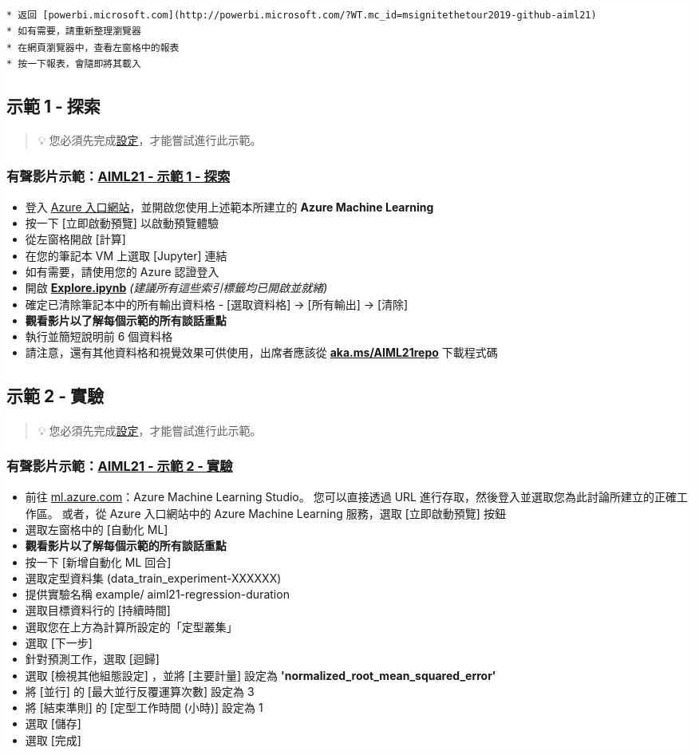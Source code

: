     * 返回 [powerbi.microsoft.com](http://powerbi.microsoft.com/?WT.mc_id=msignitethetour2019-github-aiml21) 
    * 如有需要，請重新整理瀏覽器
    * 在網頁瀏覽器中，查看左窗格中的報表
    * 按一下報表，會隨即將其載入

## <a name="demo-1---explore"></a>示範 1 - 探索

> 💡 您必須先完成[設定](https://github.com/microsoft/ignite-learning-paths-training-aiml/blob/master/aiml21/README-presenter.md#demo-instructions)，才能嘗試進行此示範。

### <a name="video-demo-with-voice-over-aiml21---demo-1---explorehttpsyoutube-z6nfyq-wri"></a>有聲影片示範：[AIML21 - 示範 1 - 探索](https://youtu.be/-z6nfyq-WrI)

* 登入 [Azure 入口網站](https://azure.microsoft.com/en-gb/?WT.mc_id=msignitethetour2019-github-aiml21)，並開啟您使用上述範本所建立的 **Azure Machine Learning**
* 按一下 [立即啟動預覽]  以啟動預覽體驗
* 從左窗格開啟 [計算] 
* 在您的筆記本 VM 上選取 [Jupyter]  連結
* 如有需要，請使用您的 Azure 認證登入 
* 開啟 [**Explore.ipynb**](code/explore.ipynb) *(建議所有這些索引標籤均已開啟並就緒)*
* 確定已清除筆記本中的所有輸出資料格 - [選取資料格] -> [所有輸出] -> [清除] 
* **觀看影片以了解每個示範的所有談話重點**
* 執行並簡短說明前 6 個資料格
* 請注意，還有其他資料格和視覺效果可供使用，出席者應該從 **[aka.ms/AIML21repo](http://aka.ms/aiml21repo)** 下載程式碼

## <a name="demo-2---experiment"></a>示範 2 - 實驗

> 💡 您必須先完成[設定](https://github.com/microsoft/ignite-learning-paths-training-aiml/blob/master/aiml21/README-presenter.md#demo-instructions)，才能嘗試進行此示範。

### <a name="video-demo-with-voice-over-aiml21---demo-2---experimenthttpsyoutubec7p_4cryt8k"></a>有聲影片示範：[AIML21 - 示範 2 - 實驗](https://youtu.be/c7p_4CRYT8k)

* 前往 [ml.azure.com](https://ml.azure.com/?WT.mc_id=msignitethetour2019-github-aiml21)：Azure Machine Learning Studio。 您可以直接透過 URL 進行存取，然後登入並選取您為此討論所建立的正確工作區。 或者，從 Azure 入口網站中的 Azure Machine Learning 服務，選取 [立即啟動預覽]  按鈕
* 選取左窗格中的 [自動化 ML] 
* **觀看影片以了解每個示範的所有談話重點**
* 按一下 [新增自動化 ML 回合] 
* 選取定型資料集 (data_train_experiment-XXXXXX)
* 提供實驗名稱 example/ aiml21-regression-duration
* 選取目標資料行的 [持續時間] 
* 選取您在上方為計算所設定的「定型叢集」
* 選取 [下一步] 
* 針對預測工作，選取 [迴歸] 
* 選取 [檢視其他組態設定]  ，並將 [主要計量] 設定為 **'normalized_root_mean_squared_error'**
* 將 [並行] 的 [最大並行反覆運算次數] 設定為 3
* 將 [結束準則] 的 [定型工作時間 (小時)] 設定為 1
* 選取 [儲存] 
* 選取 [完成] 
